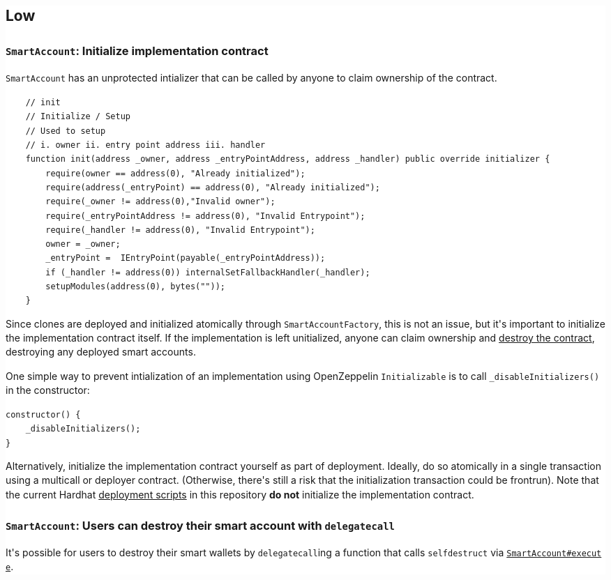 ## Low

### `SmartAccount`: Initialize implementation contract

`SmartAccount` has an unprotected intializer that can be called by anyone to claim ownership of the contract.

```solidity
    // init
    // Initialize / Setup
    // Used to setup
    // i. owner ii. entry point address iii. handler
    function init(address _owner, address _entryPointAddress, address _handler) public override initializer {
        require(owner == address(0), "Already initialized");
        require(address(_entryPoint) == address(0), "Already initialized");
        require(_owner != address(0),"Invalid owner");
        require(_entryPointAddress != address(0), "Invalid Entrypoint");
        require(_handler != address(0), "Invalid Entrypoint");
        owner = _owner;
        _entryPoint =  IEntryPoint(payable(_entryPointAddress));
        if (_handler != address(0)) internalSetFallbackHandler(_handler);
        setupModules(address(0), bytes(""));
    }
```

Since clones are deployed and initialized atomically through `SmartAccountFactory`, this is not an issue, but it's important to initialize the implementation contract itself. If the implementation is left unitialized, anyone can claim ownership and [destroy the contract](https://blog.openzeppelin.com/parity-wallet-hack-reloaded/), destroying any deployed smart accounts.

One simple way to prevent intialization of an implementation using OpenZeppelin `Initializable` is to call `_disableInitializers()` in the constructor:

```solidity
constructor() {
    _disableInitializers();
}
```

Alternatively, initialize the implementation contract yourself as part of deployment. Ideally, do so atomically in a single transaction using a multicall or deployer contract. (Otherwise, there's still a risk that the initialization transaction could be frontrun). Note that the current Hardhat [deployment scripts](https://github.com/code-423n4/2023-01-biconomy/blob/53c8c3823175aeb26dee5529eeefa81240a406ba/scw-contracts/scripts/wallet-factory.deploy.ts#L36) in this repository **do not** initialize the implementation contract.

### `SmartAccount`: Users can destroy their smart account with `delegatecall`

It's possible for users to destroy their smart wallets by `delegatecall`ing a function that calls `selfdestruct` via [`SmartAccount#execute`](https://github.com/code-423n4/2023-01-biconomy/blob/53c8c3823175aeb26dee5529eeefa81240a406ba/scw-contracts/contracts/smart-contract-wallet/base/Executor.sol#L23).
